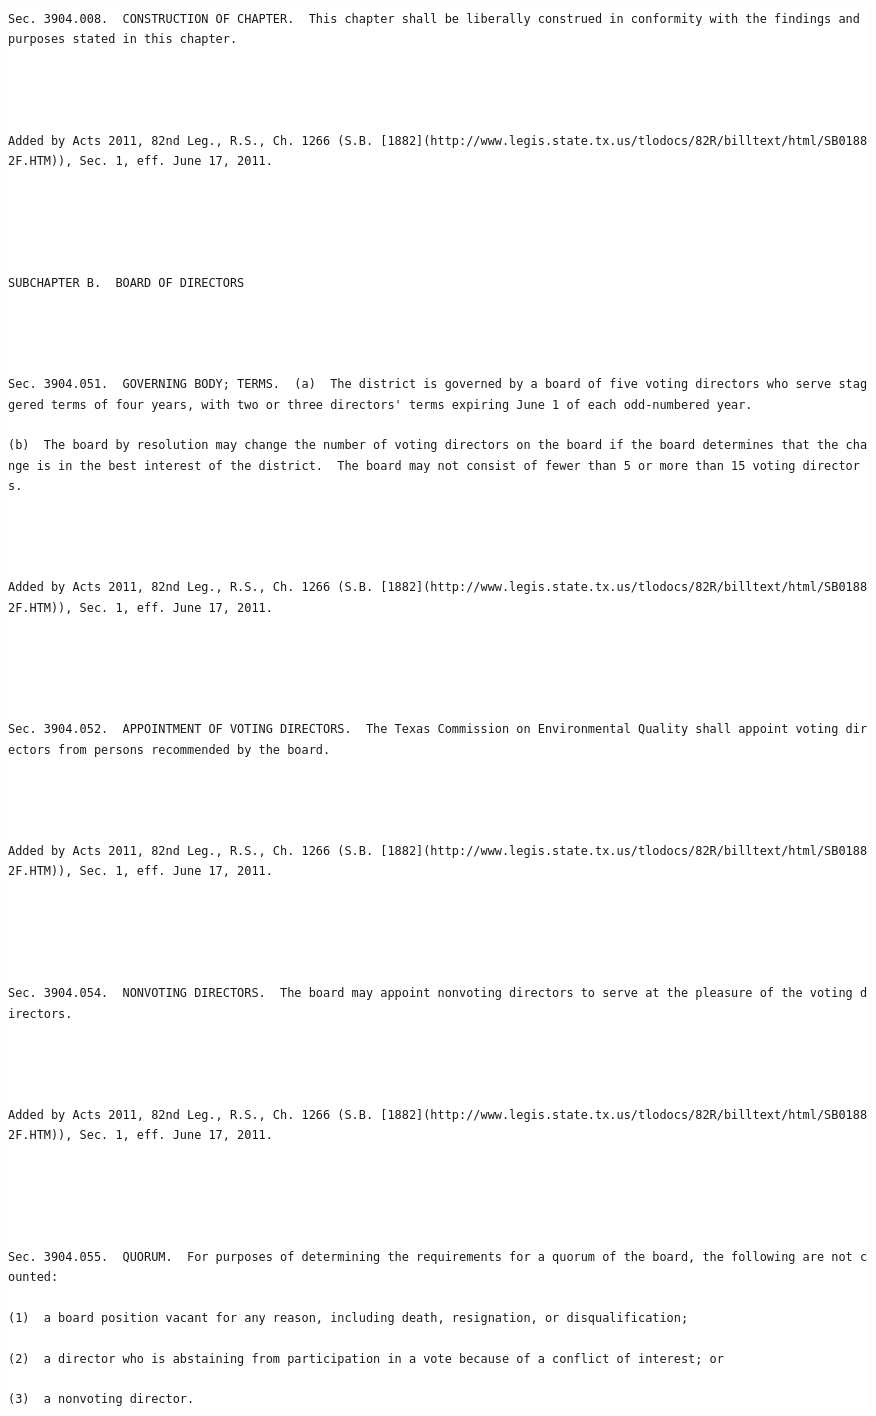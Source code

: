     Sec. 3904.008.  CONSTRUCTION OF CHAPTER.  This chapter shall be liberally construed in conformity with the findings and purposes stated in this chapter.
    
    
    
    
    Added by Acts 2011, 82nd Leg., R.S., Ch. 1266 (S.B. [1882](http://www.legis.state.tx.us/tlodocs/82R/billtext/html/SB01882F.HTM)), Sec. 1, eff. June 17, 2011.
    
    
    
    
    
    SUBCHAPTER B.  BOARD OF DIRECTORS
    
      
    
    
    Sec. 3904.051.  GOVERNING BODY; TERMS.  (a)  The district is governed by a board of five voting directors who serve staggered terms of four years, with two or three directors' terms expiring June 1 of each odd-numbered year.
    
    (b)  The board by resolution may change the number of voting directors on the board if the board determines that the change is in the best interest of the district.  The board may not consist of fewer than 5 or more than 15 voting directors.
    
    
    
    
    Added by Acts 2011, 82nd Leg., R.S., Ch. 1266 (S.B. [1882](http://www.legis.state.tx.us/tlodocs/82R/billtext/html/SB01882F.HTM)), Sec. 1, eff. June 17, 2011.
    
    
    
    
    
    Sec. 3904.052.  APPOINTMENT OF VOTING DIRECTORS.  The Texas Commission on Environmental Quality shall appoint voting directors from persons recommended by the board.
    
    
    
    
    Added by Acts 2011, 82nd Leg., R.S., Ch. 1266 (S.B. [1882](http://www.legis.state.tx.us/tlodocs/82R/billtext/html/SB01882F.HTM)), Sec. 1, eff. June 17, 2011.
    
    
    
    
    
    Sec. 3904.054.  NONVOTING DIRECTORS.  The board may appoint nonvoting directors to serve at the pleasure of the voting directors.
    
    
    
    
    Added by Acts 2011, 82nd Leg., R.S., Ch. 1266 (S.B. [1882](http://www.legis.state.tx.us/tlodocs/82R/billtext/html/SB01882F.HTM)), Sec. 1, eff. June 17, 2011.
    
    
    
    
    
    Sec. 3904.055.  QUORUM.  For purposes of determining the requirements for a quorum of the board, the following are not counted:
    
    (1)  a board position vacant for any reason, including death, resignation, or disqualification;
    
    (2)  a director who is abstaining from participation in a vote because of a conflict of interest; or
    
    (3)  a nonvoting director.
    